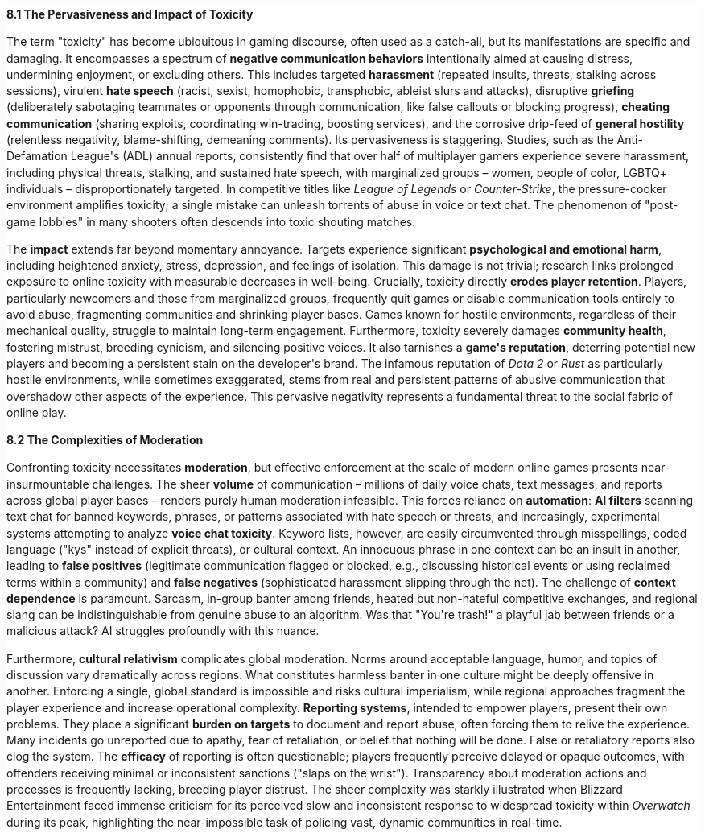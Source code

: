 **8.1 The Pervasiveness and Impact of Toxicity**

The term "toxicity" has become ubiquitous in gaming discourse, often used as a catch-all, but its manifestations are specific and damaging. It encompasses a spectrum of **negative communication behaviors** intentionally aimed at causing distress, undermining enjoyment, or excluding others. This includes targeted **harassment** (repeated insults, threats, stalking across sessions), virulent **hate speech** (racist, sexist, homophobic, transphobic, ableist slurs and attacks), disruptive **griefing** (deliberately sabotaging teammates or opponents through communication, like false callouts or blocking progress), **cheating communication** (sharing exploits, coordinating win-trading, boosting services), and the corrosive drip-feed of **general hostility** (relentless negativity, blame-shifting, demeaning comments). Its pervasiveness is staggering. Studies, such as the Anti-Defamation League's (ADL) annual reports, consistently find that over half of multiplayer gamers experience severe harassment, including physical threats, stalking, and sustained hate speech, with marginalized groups – women, people of color, LGBTQ+ individuals – disproportionately targeted. In competitive titles like *League of Legends* or *Counter-Strike*, the pressure-cooker environment amplifies toxicity; a single mistake can unleash torrents of abuse in voice or text chat. The phenomenon of "post-game lobbies" in many shooters often descends into toxic shouting matches.

The **impact** extends far beyond momentary annoyance. Targets experience significant **psychological and emotional harm**, including heightened anxiety, stress, depression, and feelings of isolation. This damage is not trivial; research links prolonged exposure to online toxicity with measurable decreases in well-being. Crucially, toxicity directly **erodes player retention**. Players, particularly newcomers and those from marginalized groups, frequently quit games or disable communication tools entirely to avoid abuse, fragmenting communities and shrinking player bases. Games known for hostile environments, regardless of their mechanical quality, struggle to maintain long-term engagement. Furthermore, toxicity severely damages **community health**, fostering mistrust, breeding cynicism, and silencing positive voices. It also tarnishes a **game's reputation**, deterring potential new players and becoming a persistent stain on the developer's brand. The infamous reputation of *Dota 2* or *Rust* as particularly hostile environments, while sometimes exaggerated, stems from real and persistent patterns of abusive communication that overshadow other aspects of the experience. This pervasive negativity represents a fundamental threat to the social fabric of online play.

**8.2 The Complexities of Moderation**

Confronting toxicity necessitates **moderation**, but effective enforcement at the scale of modern online games presents near-insurmountable challenges. The sheer **volume** of communication – millions of daily voice chats, text messages, and reports across global player bases – renders purely human moderation infeasible. This forces reliance on **automation**: **AI filters** scanning text chat for banned keywords, phrases, or patterns associated with hate speech or threats, and increasingly, experimental systems attempting to analyze **voice chat toxicity**. Keyword lists, however, are easily circumvented through misspellings, coded language ("kys" instead of explicit threats), or cultural context. An innocuous phrase in one context can be an insult in another, leading to **false positives** (legitimate communication flagged or blocked, e.g., discussing historical events or using reclaimed terms within a community) and **false negatives** (sophisticated harassment slipping through the net). The challenge of **context dependence** is paramount. Sarcasm, in-group banter among friends, heated but non-hateful competitive exchanges, and regional slang can be indistinguishable from genuine abuse to an algorithm. Was that "You're trash!" a playful jab between friends or a malicious attack? AI struggles profoundly with this nuance.

Furthermore, **cultural relativism** complicates global moderation. Norms around acceptable language, humor, and topics of discussion vary dramatically across regions. What constitutes harmless banter in one culture might be deeply offensive in another. Enforcing a single, global standard is impossible and risks cultural imperialism, while regional approaches fragment the player experience and increase operational complexity. **Reporting systems**, intended to empower players, present their own problems. They place a significant **burden on targets** to document and report abuse, often forcing them to relive the experience. Many incidents go unreported due to apathy, fear of retaliation, or belief that nothing will be done. False or retaliatory reports also clog the system. The **efficacy** of reporting is often questionable; players frequently perceive delayed or opaque outcomes, with offenders receiving minimal or inconsistent sanctions ("slaps on the wrist"). Transparency about moderation actions and processes is frequently lacking, breeding player distrust. The sheer complexity was starkly illustrated when Blizzard Entertainment faced immense criticism for its perceived slow and inconsistent response to widespread toxicity within *Overwatch* during its peak, highlighting the near-impossible task of policing vast, dynamic communities in real-time.

